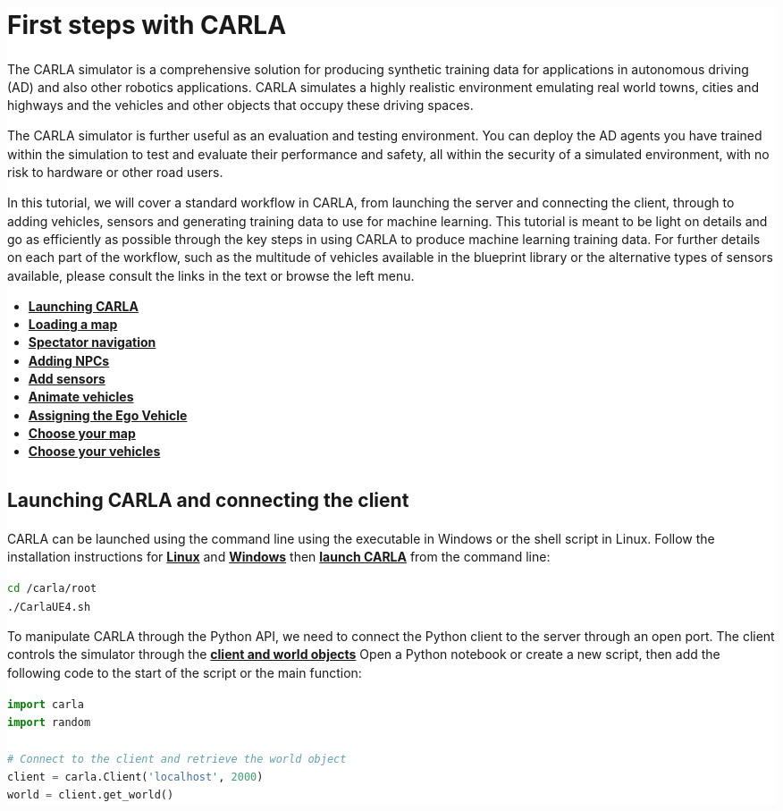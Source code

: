 # First steps with CARLA

The CARLA simulator is a comprehensive solution for producing synthetic training data for applications in autonomous driving (AD) and also other robotics applications. CARLA simulates a highly realistic environment emulating real world towns, cities and highways and the vehicles and other objects that occupy these driving spaces. 

The CARLA simulator is further useful as an evaluation and testing environment. You can deploy the AD agents you have trained within the simulation to test and evaluate their performance and safety, all within the security of a simulated environment, with no risk to hardware or other road users.

In this tutorial, we will cover a standard workflow in CARLA, from launching the server and connecting the client, through to adding vehicles, sensors and generating training data to use for machine learning. This tutorial is meant to be light on details and go as efficiently as possible through the key steps in using CARLA to produce machine learning training data. For further details on each part of the workflow, such as the multitude of vehicles available in the blueprint library or the alternative types of sensors available, please consult the links in the text or browse the left menu. 

* [__Launching CARLA__](#Launching-carla-and-connecting-the-client)  
* [__Loading a map__](#loading-a-map) 
* [__Spectator navigation__](#spectator-navigation)  
* [__Adding NPCs__](#adding-npcs)  
* [__Add sensors__](#add-sensors)  
* [__Animate vehicles__](#animate-vehicles-with-traffic-manager) 
* [__Assigning the Ego Vehicle__](#assign-a-vehicle-as-the-ego-vehicle) 
* [__Choose your map__](#choose-your-map) 
* [__Choose your vehicles__](#choose-your-vehicles) 


## Launching CARLA and connecting the client

CARLA can be launched using the command line using the executable in Windows or the shell script in Linux. Follow the installation instructions for [__Linux__](start_quickstart.md) and [__Windows__](start_quickstart.md) then [__launch CARLA__](start_quickstart.md#running-carla) from the command line:

```sh
cd /carla/root
./CarlaUE4.sh
```
 
To manipulate CARLA through the Python API, we need to connect the Python client to the server through an open port. The client controls the simulator through the [__client and world objects__](foundations.md#world-and-client) Open a Python notebook or create a new script, then add the following code to the start of the script or the main function:

```py
import carla
import random

# Connect to the client and retrieve the world object
client = carla.Client('localhost', 2000)
world = client.get_world()

```
